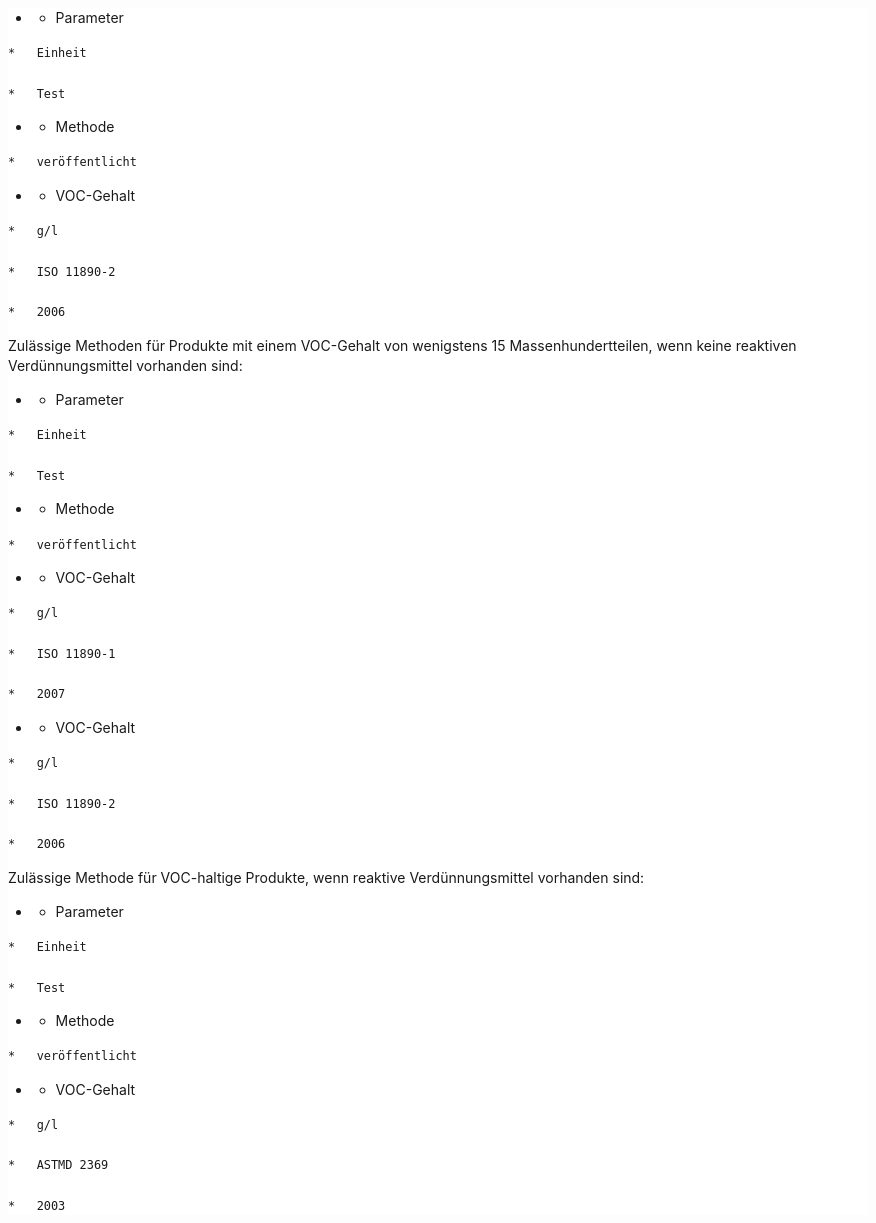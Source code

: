 *    *   Parameter

    *   Einheit

    *   Test


*    *   Methode

    *   veröffentlicht


*    *   VOC-Gehalt

    *   g/l

    *   ISO 11890-2

    *   2006



Zulässige Methoden für Produkte mit einem VOC-Gehalt von wenigstens 15 Massenhundertteilen, wenn keine reaktiven Verdünnungsmittel vorhanden sind:

*    *   Parameter

    *   Einheit

    *   Test


*    *   Methode

    *   veröffentlicht


*    *   VOC-Gehalt

    *   g/l

    *   ISO 11890-1

    *   2007


*    *   VOC-Gehalt

    *   g/l

    *   ISO 11890-2

    *   2006



Zulässige Methode für VOC-haltige Produkte, wenn reaktive Verdünnungsmittel vorhanden sind:

*    *   Parameter

    *   Einheit

    *   Test


*    *   Methode

    *   veröffentlicht


*    *   VOC-Gehalt

    *   g/l

    *   ASTMD 2369

    *   2003




